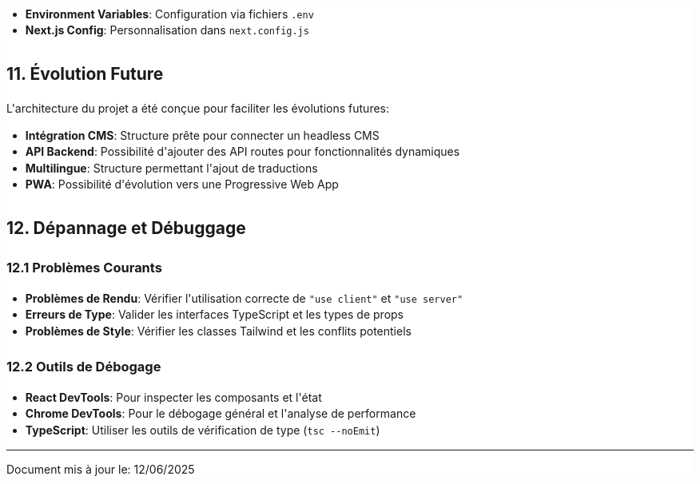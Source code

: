 - **Environment Variables**: Configuration via fichiers `.env`
- **Next.js Config**: Personnalisation dans `next.config.js`

## 11. Évolution Future

L'architecture du projet a été conçue pour faciliter les évolutions futures:

- **Intégration CMS**: Structure prête pour connecter un headless CMS
- **API Backend**: Possibilité d'ajouter des API routes pour fonctionnalités dynamiques
- **Multilingue**: Structure permettant l'ajout de traductions
- **PWA**: Possibilité d'évolution vers une Progressive Web App

## 12. Dépannage et Débuggage

### 12.1 Problèmes Courants

- **Problèmes de Rendu**: Vérifier l'utilisation correcte de `"use client"` et `"use server"`
- **Erreurs de Type**: Valider les interfaces TypeScript et les types de props
- **Problèmes de Style**: Vérifier les classes Tailwind et les conflits potentiels

### 12.2 Outils de Débogage

- **React DevTools**: Pour inspecter les composants et l'état
- **Chrome DevTools**: Pour le débogage général et l'analyse de performance
- **TypeScript**: Utiliser les outils de vérification de type (`tsc --noEmit`)

---

Document mis à jour le: 12/06/2025 